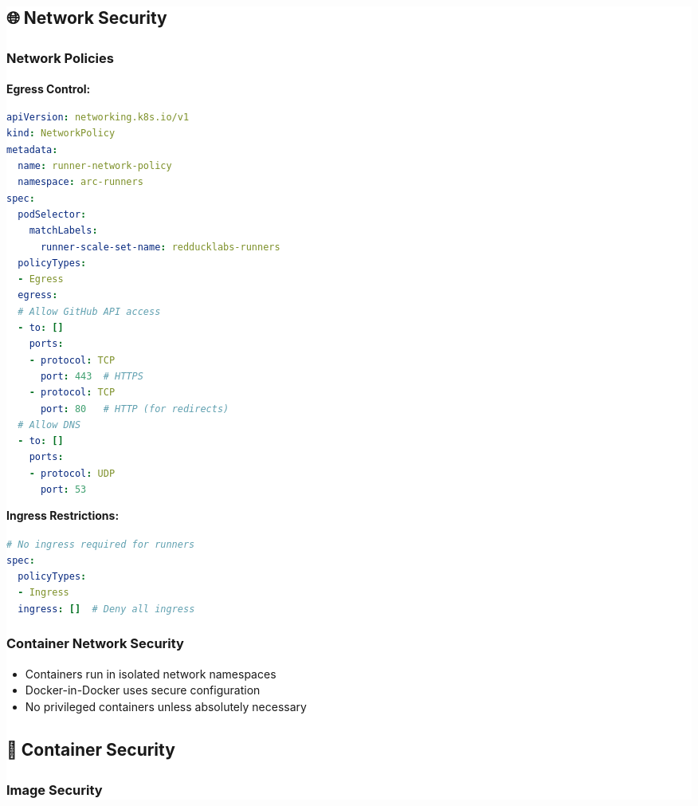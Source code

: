 ## 🌐 Network Security

### Network Policies

**Egress Control:**
```yaml
apiVersion: networking.k8s.io/v1
kind: NetworkPolicy
metadata:
  name: runner-network-policy
  namespace: arc-runners
spec:
  podSelector:
    matchLabels:
      runner-scale-set-name: redducklabs-runners
  policyTypes:
  - Egress
  egress:
  # Allow GitHub API access
  - to: []
    ports:
    - protocol: TCP
      port: 443  # HTTPS
    - protocol: TCP
      port: 80   # HTTP (for redirects)
  # Allow DNS
  - to: []
    ports:
    - protocol: UDP
      port: 53
```

**Ingress Restrictions:**
```yaml
# No ingress required for runners
spec:
  policyTypes:
  - Ingress
  ingress: []  # Deny all ingress
```

### Container Network Security

- Containers run in isolated network namespaces
- Docker-in-Docker uses secure configuration
- No privileged containers unless absolutely necessary

## 🐳 Container Security

### Image Security
